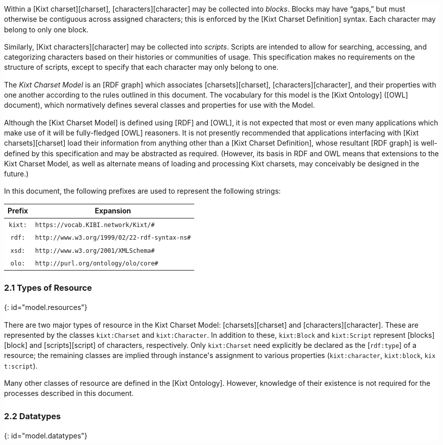 Within a [Kixt charset][charset], [characters][character] may be collected into <dfn id="dfn.block">blocks</dfn>.
Blocks may have “gaps,” but must otherwise be contiguous across assigned characters; this is enforced by the [Kixt Charset Definition] syntax.
Each character may belong to only one block.

Similarly, [Kixt characters][character] may be collected into <dfn id="dfn.script">scripts</dfn>.
Scripts are intended to allow for searching, accessing, and categorizing characters based on their histories or communities of usage.
This specification makes no requirements on the structure of scripts, except to specify that each character may only belong to one.

The <dfn id="dfn.Model">Kixt Charset Model</dfn> is an [RDF graph] which associates [charsets][charset], [characters][character], and their properties with one another according to the rules outlined in this document.
The vocabulary for this model is the [Kixt Ontology] ([OWL] document), which normatively defines several classes and properties for use with the Model.

Although the [Kixt Charset Model] is defined using [RDF] and [OWL], it is not expected that most or even many applications which make use of it will be fully-fledged [OWL] reasoners.
It is not presently recommended that applications interfacing with [Kixt charsets][charset] load their information from anything other than a [Kixt Charset Definition], whose resultant [RDF graph] is well-defined by this specification and may be abstracted as required.
(However, its basis in RDF and OWL means that extensions to the Kixt Charset Model, as well as alternate means of loading and processing Kixt charsets, may conceivably be designed in the future.)

In this document, the following prefixes are used to represent the following strings:

| Prefix | Expansion |
| :--: | --- |
| `kixt:` | `https://vocab.KIBI.network/Kixt/#` |
| `rdf:` | `http://www.w3.org/1999/02/22-rdf-syntax-ns#` |
| `xsd:` | `http://www.w3.org/2001/XMLSchema#` |
| `olo:` | `http://purl.org/ontology/olo/core#` |

### 2.1 Types of Resource
{: id="model.resources"}

There are two major types of resource in the Kixt Charset Model: [charsets][charset] and [characters][character].
These are represented by the classes `kixt:Charset` and `kixt:Character`.
In addition to these, `kixt:Block` and `kixt:Script` represent [blocks][block] and [scripts][script] of characters, respectively.
Only `kixt:Charset` need explicitly be declared as the [`rdf:type`] of a resource; the remaining classes are implied through instance's assignment to various properties (`kixt:character`, `kixt:block`, `kixt:script`).

Many other classes of resource are defined in the [Kixt Ontology].
However, knowledge of their existence is not required for the processes described in this document.

### 2.2 Datatypes
{: id="model.datatypes"}
